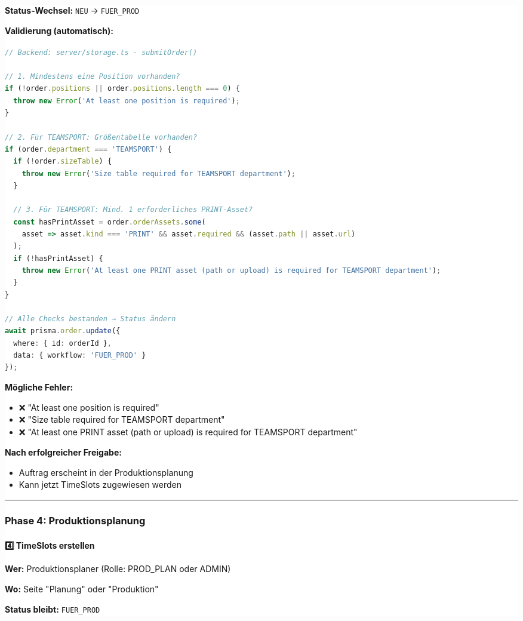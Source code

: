 **Status-Wechsel:** `NEU` → `FUER_PROD`

**Validierung (automatisch):**

```typescript
// Backend: server/storage.ts - submitOrder()

// 1. Mindestens eine Position vorhanden?
if (!order.positions || order.positions.length === 0) {
  throw new Error('At least one position is required');
}

// 2. Für TEAMSPORT: Größentabelle vorhanden?
if (order.department === 'TEAMSPORT') {
  if (!order.sizeTable) {
    throw new Error('Size table required for TEAMSPORT department');
  }
  
  // 3. Für TEAMSPORT: Mind. 1 erforderliches PRINT-Asset?
  const hasPrintAsset = order.orderAssets.some(
    asset => asset.kind === 'PRINT' && asset.required && (asset.path || asset.url)
  );
  if (!hasPrintAsset) {
    throw new Error('At least one PRINT asset (path or upload) is required for TEAMSPORT department');
  }
}

// Alle Checks bestanden → Status ändern
await prisma.order.update({
  where: { id: orderId },
  data: { workflow: 'FUER_PROD' }
});
```

**Mögliche Fehler:**
- ❌ "At least one position is required"
- ❌ "Size table required for TEAMSPORT department"
- ❌ "At least one PRINT asset (path or upload) is required for TEAMSPORT department"

**Nach erfolgreicher Freigabe:**
- Auftrag erscheint in der Produktionsplanung
- Kann jetzt TimeSlots zugewiesen werden

---

### Phase 4: Produktionsplanung

#### 4️⃣ TimeSlots erstellen

**Wer:** Produktionsplaner (Rolle: PROD_PLAN oder ADMIN)

**Wo:** Seite "Planung" oder "Produktion"

**Status bleibt:** `FUER_PROD`

